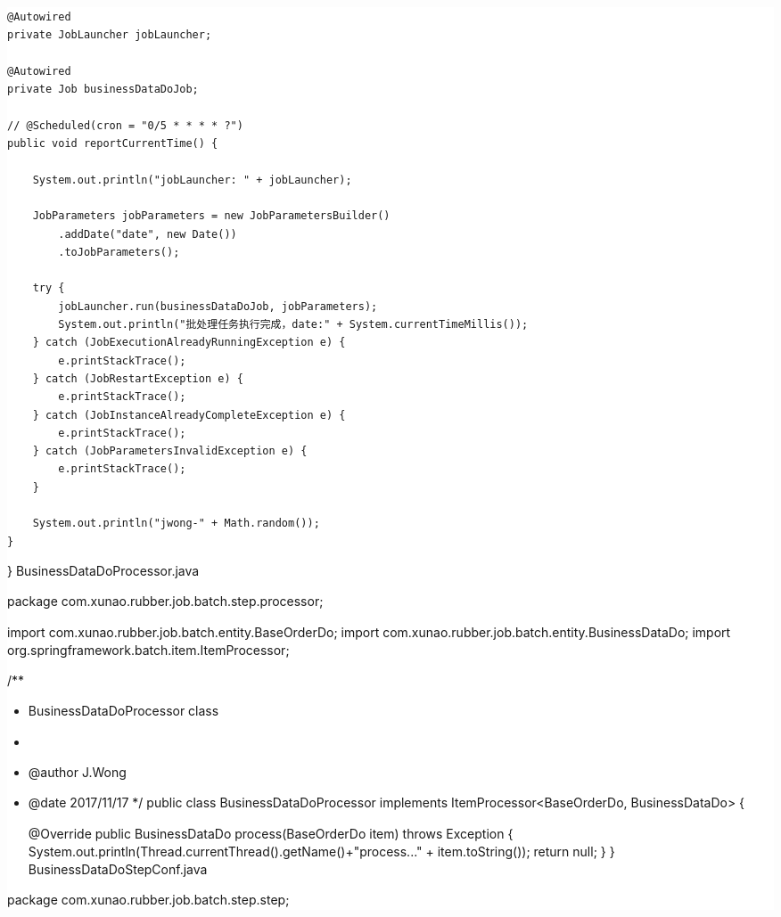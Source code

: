     @Autowired
    private JobLauncher jobLauncher;

    @Autowired
    private Job businessDataDoJob;

    // @Scheduled(cron = "0/5 * * * * ?")
    public void reportCurrentTime() {

        System.out.println("jobLauncher: " + jobLauncher);

        JobParameters jobParameters = new JobParametersBuilder()
            .addDate("date", new Date())
            .toJobParameters();

        try {
            jobLauncher.run(businessDataDoJob, jobParameters);
            System.out.println("批处理任务执行完成，date:" + System.currentTimeMillis());
        } catch (JobExecutionAlreadyRunningException e) {
            e.printStackTrace();
        } catch (JobRestartException e) {
            e.printStackTrace();
        } catch (JobInstanceAlreadyCompleteException e) {
            e.printStackTrace();
        } catch (JobParametersInvalidException e) {
            e.printStackTrace();
        }

        System.out.println("jwong-" + Math.random());
    }
}
BusinessDataDoProcessor.java

package com.xunao.rubber.job.batch.step.processor;

import com.xunao.rubber.job.batch.entity.BaseOrderDo;
import com.xunao.rubber.job.batch.entity.BusinessDataDo;
import org.springframework.batch.item.ItemProcessor;

/**
 * BusinessDataDoProcessor class
 *
 * @author J.Wong
 * @date 2017/11/17
 */
public class BusinessDataDoProcessor implements ItemProcessor<BaseOrderDo, BusinessDataDo> {

    @Override
    public BusinessDataDo process(BaseOrderDo item) throws Exception {
        System.out.println(Thread.currentThread().getName()+"process..." + item.toString());
        return null;
    }
}
BusinessDataDoStepConf.java

package com.xunao.rubber.job.batch.step.step;
